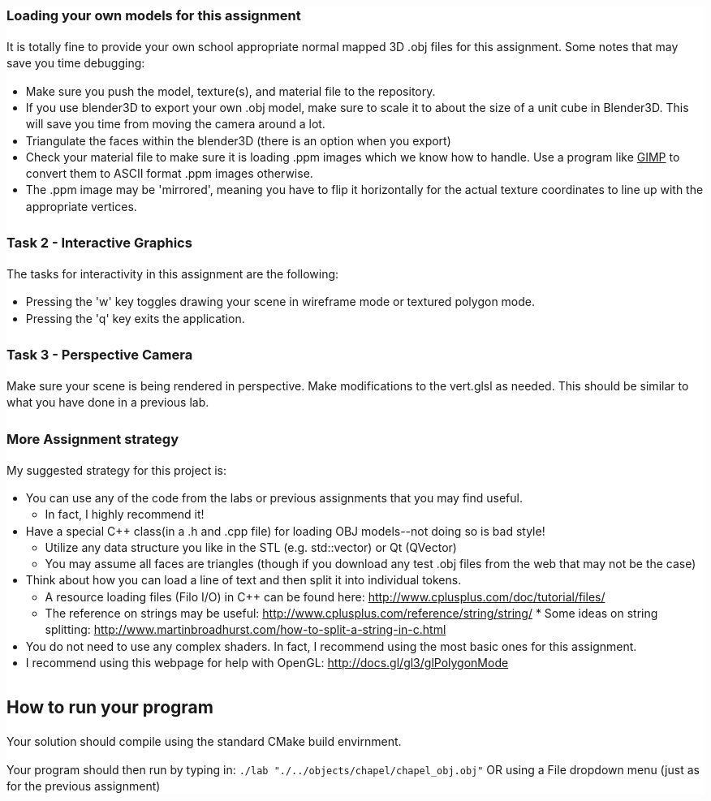 ### Loading your own models for this assignment

It is totally fine to provide your own school appropriate normal
mapped 3D .obj files for this assignment. Some notes that may save you
time debugging:

- Make sure you push the model, texture(s), and material file to the repository.
- If you use blender3D to export your own .obj model, make sure to scale it to about the size of a unit cube in Blender3D. This will save you time from moving the camera around a lot.
- Triangulate the faces within the blender3D (there is an option when you export)
- Check your material file to make sure it is loading .ppm images which we know how to handle. Use a program like [GIMP](https://www.gimp.org/) to convert them to ASCII format .ppm images otherwise.
- The .ppm image may be 'mirrored', meaning you have to flip it horizontally for the actual texture coordinates to line up with the appropriate vertices.

### Task 2 - Interactive Graphics

The tasks for interactivity in this assignment are the following:
- Pressing the 'w' key toggles drawing your scene in wireframe mode or textured polygon mode.
- Pressing the 'q' key exits the application.

### Task 3 - Perspective Camera

Make sure your scene is being rendered in perspective. Make
modifications to the vert.glsl as needed. This should be similar to
what you have done in a previous lab.

### More Assignment strategy 

My suggested strategy for this project is:

* You can use any of the code from the labs or previous assignments that you may find useful.
	* In fact, I highly recommend it!
* Have a special C++ class(in a .h and .cpp file) for loading OBJ models--not doing so is bad style!
	* Utilize any data structure you like in the STL (e.g. std::vector) or Qt (QVector<T>)
  	* You may assume all faces are triangles (though if you download any test .obj files from the web that may not be the case)
* Think about how you can load a line of text and then split it into individual tokens.
  	* A resource loading files (Filo I/O) in C++ can be found here: http://www.cplusplus.com/doc/tutorial/files/
  	* The reference on strings may be useful: http://www.cplusplus.com/reference/string/string/
    		* Some ideas on string splitting: http://www.martinbroadhurst.com/how-to-split-a-string-in-c.html
* You do not need to use any complex shaders. In fact, I recommend using the most basic ones for this assignment.
* I recommend using this webpage for help with OpenGL: http://docs.gl/gl3/glPolygonMode

## How to run your program

Your solution should compile using the standard CMake build envirnment.  

Your program should then run by typing in: `./lab "./../objects/chapel/chapel_obj.obj"` OR using a File dropdown menu (just as for the previous assignment)
